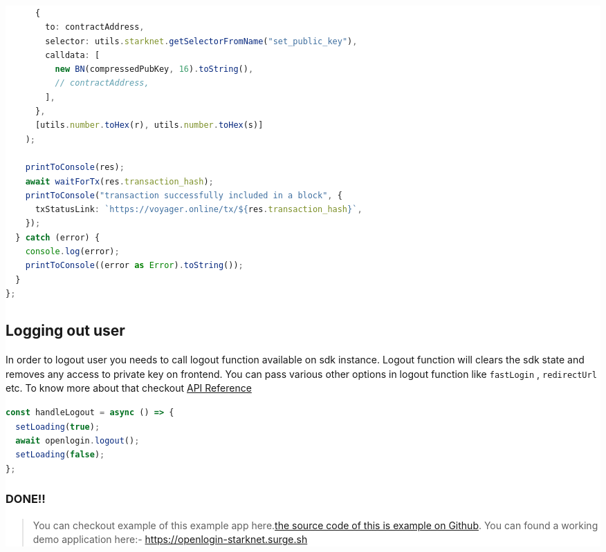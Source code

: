 ```ts
      {
        to: contractAddress,
        selector: utils.starknet.getSelectorFromName("set_public_key"),
        calldata: [
          new BN(compressedPubKey, 16).toString(),
          // contractAddress,
        ],
      },
      [utils.number.toHex(r), utils.number.toHex(s)]
    );

    printToConsole(res);
    await waitForTx(res.transaction_hash);
    printToConsole("transaction successfully included in a block", {
      txStatusLink: `https://voyager.online/tx/${res.transaction_hash}`,
    });
  } catch (error) {
    console.log(error);
    printToConsole((error as Error).toString());
  }
};
```

## Logging out user

In order to logout user you needs to call logout function available on sdk
instance. Logout function will clears the sdk state and removes any access to
private key on frontend. You can pass various other options in logout function
like `fastLogin` , `redirectUrl` etc. To know more about that checkout
[API Reference](/deprecated/open-login/api-reference/usage)

```js
const handleLogout = async () => {
  setLoading(true);
  await openlogin.logout();
  setLoading(false);
};
```

### DONE!!

> You can checkout example of this example app
> here.[the source code of this is example on Github](https://github.com/torusresearch/OpenLoginSdk/blob/master/examples/starkware-react-example).
> You can found a working demo application here:-
> https://openlogin-starknet.surge.sh
